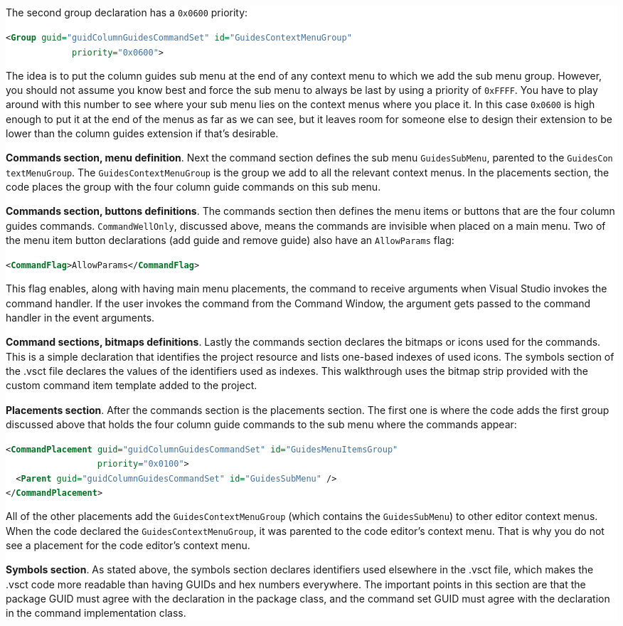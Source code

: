  The second group declaration has a `0x0600` priority:  
  
```xml  
<Group guid="guidColumnGuidesCommandSet" id="GuidesContextMenuGroup"   
             priority="0x0600">  
```  
  
 The idea is to put the column guides sub menu at the end of any context menu to which we add the sub menu group.  However, you should not assume you know best and force the sub menu to always be last by using a priority of `0xFFFF`.  You have to play around with this number to see where your sub menu lies on the context menus where you place it.  In this case `0x0600` is high enough to put it at the end of the menus as far as we can see, but it leaves room for someone else to design their extension to be lower than the column guides extension if that’s desirable.  
  
 **Commands section, menu definition**.  Next the command section defines the sub menu `GuidesSubMenu`, parented to the `GuidesContextMenuGroup`.  The `GuidesContextMenuGroup` is the group we add to all the relevant context menus.  In the placements section, the code places the group with the four column guide commands on this sub menu.  
  
 **Commands section, buttons definitions**.  The commands section then defines the menu items or buttons that are the four column guides commands.  `CommandWellOnly`, discussed above, means the commands are invisible when placed on a main menu.  Two of the menu item button declarations (add guide and remove guide) also have an `AllowParams` flag:  
  
```xml  
<CommandFlag>AllowParams</CommandFlag>  
```  
  
 This flag enables, along with having main menu placements, the command to receive arguments when Visual Studio invokes the command handler.  If the user invokes the command from the Command Window, the argument gets passed to the command handler in the event arguments.  
  
 **Command sections, bitmaps definitions**.  Lastly the commands section declares the bitmaps or icons used for the commands.  This is a simple declaration that identifies the project resource and lists one-based indexes of used icons.  The symbols section of the .vsct file declares the values of the identifiers used as indexes.  This walkthrough uses the bitmap strip provided with the custom command item template added to the project.  
  
 **Placements section**.  After the commands section is the placements section.  The first one is where the code adds the first group discussed above that holds the four column guide commands to the sub menu where the commands appear:  
  
```xml  
<CommandPlacement guid="guidColumnGuidesCommandSet" id="GuidesMenuItemsGroup"   
                  priority="0x0100">  
  <Parent guid="guidColumnGuidesCommandSet" id="GuidesSubMenu" />  
</CommandPlacement>  
```  
  
 All of the other placements add the `GuidesContextMenuGroup` (which contains the `GuidesSubMenu`) to other editor context menus.  When the code declared the `GuidesContextMenuGroup`, it was parented to the code editor’s context menu.  That is why you do not see a placement for the code editor’s context menu.  
  
 **Symbols section**.  As stated above, the symbols section declares identifiers used elsewhere in the .vsct file, which makes the .vsct code more readable than having GUIDs and hex numbers everywhere.  The important points in this section are that the package GUID must agree with the declaration in the package class, and the command set GUID must agree with the declaration in the command implementation class.  
  